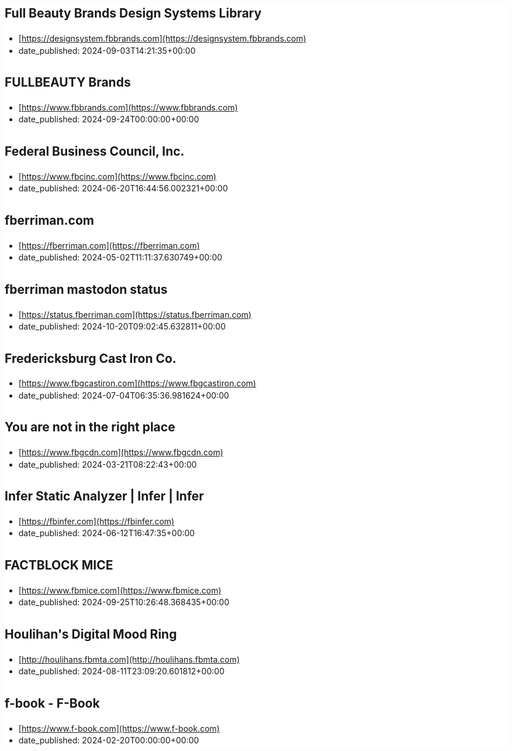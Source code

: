  ## Full Beauty Brands Design Systems Library
 - [https://designsystem.fbbrands.com](https://designsystem.fbbrands.com)
 - date_published: 2024-09-03T14:21:35+00:00

 ## FULLBEAUTY Brands
 - [https://www.fbbrands.com](https://www.fbbrands.com)
 - date_published: 2024-09-24T00:00:00+00:00

 ## Federal Business Council, Inc.
 - [https://www.fbcinc.com](https://www.fbcinc.com)
 - date_published: 2024-06-20T16:44:56.002321+00:00

 ## fberriman.com
 - [https://fberriman.com](https://fberriman.com)
 - date_published: 2024-05-02T11:11:37.630749+00:00

 ## fberriman mastodon status
 - [https://status.fberriman.com](https://status.fberriman.com)
 - date_published: 2024-10-20T09:02:45.632811+00:00

 ## Fredericksburg Cast Iron Co.
 - [https://www.fbgcastiron.com](https://www.fbgcastiron.com)
 - date_published: 2024-07-04T06:35:36.981624+00:00

 ## You are not in the right place
 - [https://www.fbgcdn.com](https://www.fbgcdn.com)
 - date_published: 2024-03-21T08:22:43+00:00

 ## Infer Static Analyzer | Infer | Infer
 - [https://fbinfer.com](https://fbinfer.com)
 - date_published: 2024-06-12T16:47:35+00:00

 ## FACTBLOCK MICE
 - [https://www.fbmice.com](https://www.fbmice.com)
 - date_published: 2024-09-25T10:26:48.368435+00:00

 ## Houlihan's Digital Mood Ring
 - [http://houlihans.fbmta.com](http://houlihans.fbmta.com)
 - date_published: 2024-08-11T23:09:20.601812+00:00

 ## f-book - F-Book
 - [https://www.f-book.com](https://www.f-book.com)
 - date_published: 2024-02-20T00:00:00+00:00
